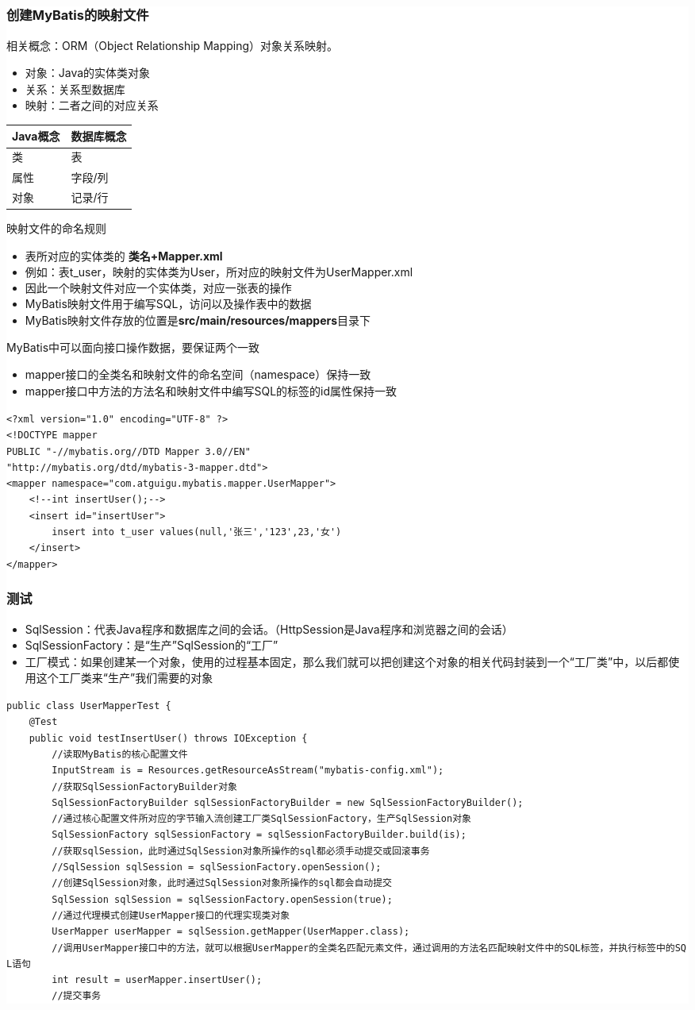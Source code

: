 ### 创建MyBatis的映射文件

相关概念：ORM（Object Relationship Mapping）对象关系映射。  

- 对象：Java的实体类对象  
- 关系：关系型数据库  
- 映射：二者之间的对应关系

| Java概念 | 数据库概念 |
| -------- | ---------- |
| 类       | 表         |
| 属性     | 字段/列    |
| 对象     | 记录/行    |

映射文件的命名规则

- 表所对应的实体类的   **类名+Mapper.xml**
- 例如：表t_user，映射的实体类为User，所对应的映射文件为UserMapper.xml 
- 因此一个映射文件对应一个实体类，对应一张表的操作
- MyBatis映射文件用于编写SQL，访问以及操作表中的数据
- MyBatis映射文件存放的位置是**src/main/resources/mappers**目录下



MyBatis中可以面向接口操作数据，要保证两个一致

- mapper接口的全类名和映射文件的命名空间（namespace）保持一致
- mapper接口中方法的方法名和映射文件中编写SQL的标签的id属性保持一致

```
<?xml version="1.0" encoding="UTF-8" ?>  
<!DOCTYPE mapper  
PUBLIC "-//mybatis.org//DTD Mapper 3.0//EN"  
"http://mybatis.org/dtd/mybatis-3-mapper.dtd">  
<mapper namespace="com.atguigu.mybatis.mapper.UserMapper">  
	<!--int insertUser();-->  
	<insert id="insertUser">  
		insert into t_user values(null,'张三','123',23,'女')  
	</insert>  
</mapper>
```

### 测试

- SqlSession：代表Java程序和数据库之间的会话。（HttpSession是Java程序和浏览器之间的会话）
- SqlSessionFactory：是“生产”SqlSession的“工厂”
- 工厂模式：如果创建某一个对象，使用的过程基本固定，那么我们就可以把创建这个对象的相关代码封装到一个“工厂类”中，以后都使用这个工厂类来“生产”我们需要的对象

```
public class UserMapperTest {
    @Test
    public void testInsertUser() throws IOException {
        //读取MyBatis的核心配置文件
        InputStream is = Resources.getResourceAsStream("mybatis-config.xml");
        //获取SqlSessionFactoryBuilder对象
        SqlSessionFactoryBuilder sqlSessionFactoryBuilder = new SqlSessionFactoryBuilder();
        //通过核心配置文件所对应的字节输入流创建工厂类SqlSessionFactory，生产SqlSession对象
        SqlSessionFactory sqlSessionFactory = sqlSessionFactoryBuilder.build(is);
        //获取sqlSession，此时通过SqlSession对象所操作的sql都必须手动提交或回滚事务
        //SqlSession sqlSession = sqlSessionFactory.openSession();
	    //创建SqlSession对象，此时通过SqlSession对象所操作的sql都会自动提交  
		SqlSession sqlSession = sqlSessionFactory.openSession(true);
        //通过代理模式创建UserMapper接口的代理实现类对象
        UserMapper userMapper = sqlSession.getMapper(UserMapper.class);
        //调用UserMapper接口中的方法，就可以根据UserMapper的全类名匹配元素文件，通过调用的方法名匹配映射文件中的SQL标签，并执行标签中的SQL语句
        int result = userMapper.insertUser();
        //提交事务
```